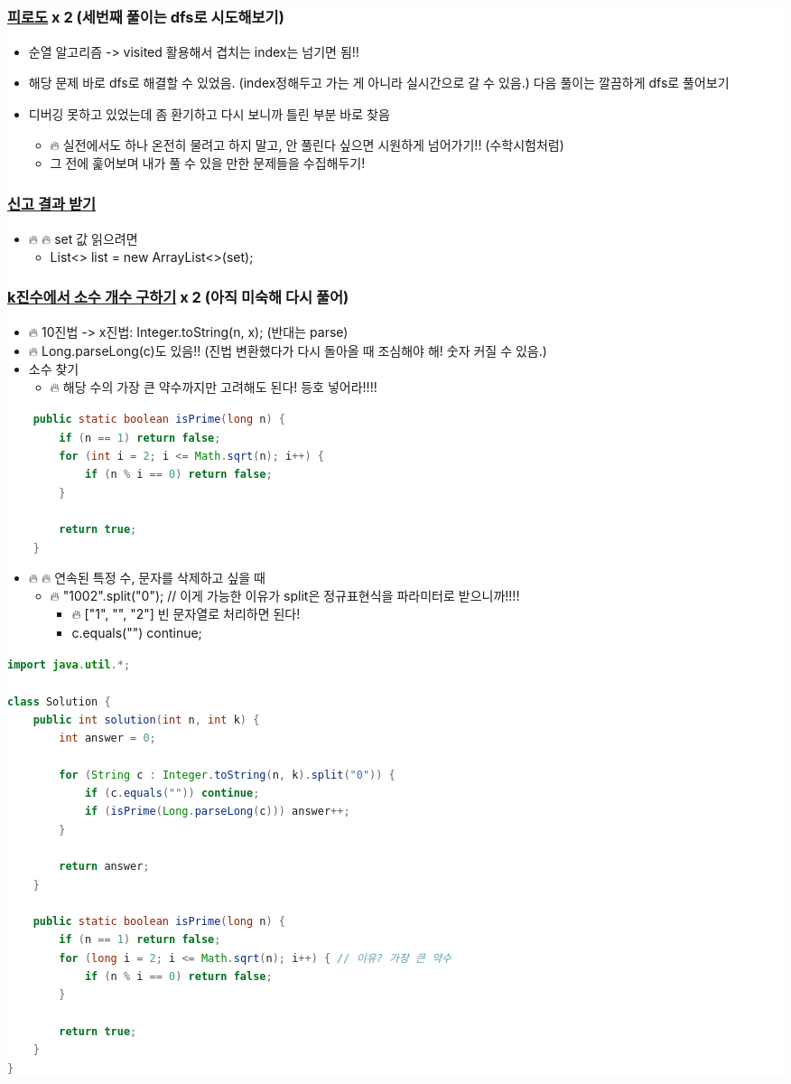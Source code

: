 
### [피로도](../프로그래머스/2/87946. 피로도) x 2 (세번째 풀이는 dfs로 시도해보기)
- 순열 알고리즘 -> visited 활용해서 겹치는 index는 넘기면 됨!!
- 해당 문제 바로 dfs로 해결할 수 있었음. (index정해두고 가는 게 아니라 실시간으로 갈 수 있음.) 다음 풀이는 깔끔하게 dfs로 풀어보기

- 디버깅 못하고 있었는데 좀 환기하고 다시 보니까 틀린 부분 바로 찾음
  - 🔥 실전에서도 하나 온전히 물려고 하지 말고, 안 풀린다 싶으면 시원하게 넘어가기!! (수학시험처럼)
  - 그 전에 훑어보며 내가 풀 수 있을 만한 문제들을 수집해두기!
  

### [신고 결과 받기](../프로그래머스/1/92334. 신고 결과 받기)
- 🔥 🔥 set 값 읽으려면
  - List<> list = new ArrayList<>(set);

### [k진수에서 소수 개수 구하기](../프로그래머스/2/92335. k진수에서 소수 개수 구하기) x 2 (아직 미숙해 다시 풀어)
- 🔥 10진법 -> x진법: Integer.toString(n, x); (반대는 parse)
- 🔥 Long.parseLong(c)도 있음!! (진법 변환했다가 다시 돌아올 때 조심해야 해! 숫자 커질 수 있음.)
- 소수 찾기
  - 🔥 해당 수의 가장 큰 약수까지만 고려해도 된다! 등호 넣어라!!!!
```java
    public static boolean isPrime(long n) {
        if (n == 1) return false;
        for (int i = 2; i <= Math.sqrt(n); i++) {
            if (n % i == 0) return false;
        }
        
        return true;
    }
```
- 🔥 🔥 연속된 특정 수, 문자를 삭제하고 싶을 때
  - 🔥 "1002".split("0"); // 이게 가능한 이유가 split은 정규표현식을 파라미터로 받으니까!!!!
    - 🔥 ["1", "", "2"] 빈 문자열로 처리하면 된다!
    - c.equals("") continue;
```java
import java.util.*;

class Solution {
    public int solution(int n, int k) {
        int answer = 0;
        
        for (String c : Integer.toString(n, k).split("0")) {
            if (c.equals("")) continue;
            if (isPrime(Long.parseLong(c))) answer++;
        }

        return answer;
    }
    
    public static boolean isPrime(long n) {
        if (n == 1) return false;
        for (long i = 2; i <= Math.sqrt(n); i++) { // 이유? 가장 큰 약수
            if (n % i == 0) return false;
        }
        
        return true;
    }
}
```
